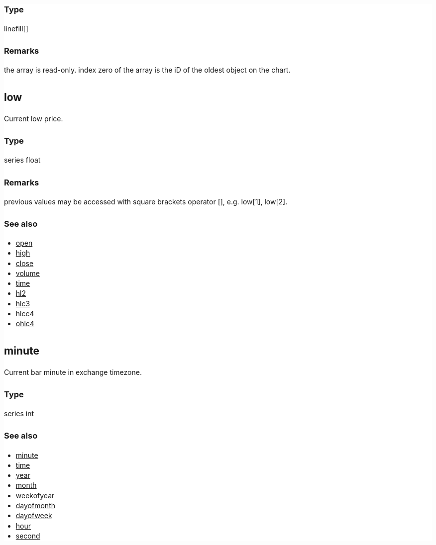 ### Type

linefill\[\]

### Remarks

the array is read-only. index zero of the array is the iD of the oldest object on the chart.

## low

Current low price.

### Type

series float

### Remarks

previous values may be accessed with square brackets operator \[\], e.g. low\[1\], low\[2\].

### See also

- [open](#var_open)
- [high](#var_high)
- [close](#var_close)
- [volume](#var_volume)
- [time](#fun_time)
- [hl2](#var_hl2)
- [hlc3](#var_hlc3)
- [hlcc4](#var_hlcc4)
- [ohlc4](#var_ohlc4)

## minute

Current bar minute in exchange timezone.

### Type

series int

### See also

- [minute](#fun_minute)
- [time](#var_time)
- [year](#var_year)
- [month](#var_month)
- [weekofyear](#var_weekofyear)
- [dayofmonth](#var_dayofmonth)
- [dayofweek](#var_dayofweek)
- [hour](#var_hour)
- [second](#var_second)

